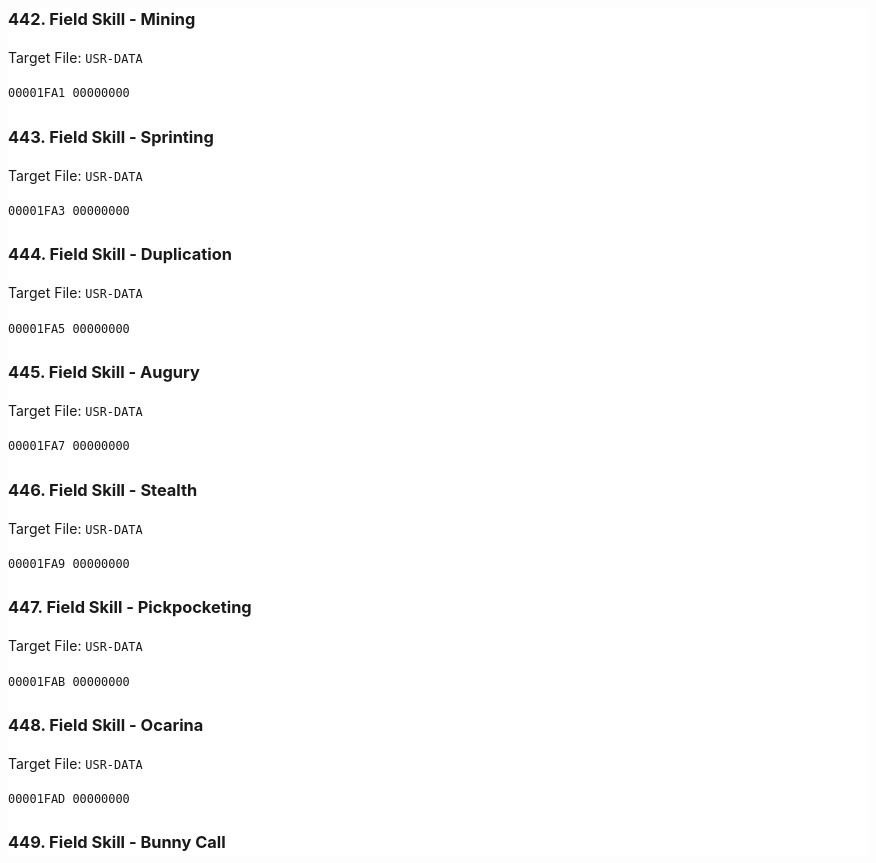 ### 442. Field Skill - Mining

Target File: `USR-DATA`

```
00001FA1 00000000
```

### 443. Field Skill - Sprinting

Target File: `USR-DATA`

```
00001FA3 00000000
```

### 444. Field Skill - Duplication

Target File: `USR-DATA`

```
00001FA5 00000000
```

### 445. Field Skill - Augury

Target File: `USR-DATA`

```
00001FA7 00000000
```

### 446. Field Skill - Stealth

Target File: `USR-DATA`

```
00001FA9 00000000
```

### 447. Field Skill - Pickpocketing

Target File: `USR-DATA`

```
00001FAB 00000000
```

### 448. Field Skill - Ocarina

Target File: `USR-DATA`

```
00001FAD 00000000
```

### 449. Field Skill - Bunny Call

